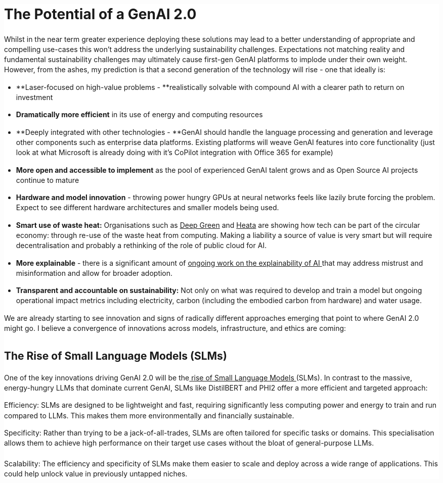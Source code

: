 # The Potential of a GenAI 2.0

Whilst in the near term greater experience deploying these solutions may lead to a better understanding of appropriate and compelling use-cases this won’t address the underlying sustainability challenges. Expectations not matching reality and fundamental sustainability challenges may ultimately cause first-gen GenAI platforms to implode under their own weight. However, from the ashes, my prediction is that a second generation of the technology will rise - one that ideally is:

* **Laser-focused on high-value problems - **realistically solvable with compound AI with a clearer path to return on investment

* **Dramatically more efficient** in its use of energy and computing resources

* **Deeply integrated with other technologies - **GenAI should handle the language processing and generation and leverage other components such as enterprise data platforms. Existing platforms will weave GenAI features into core functionality (just look at what Microsoft is already doing with it’s CoPilot integration with Office 365 for example)

* **More open and accessible to implement** as the pool of experienced GenAI talent grows and as Open Source AI projects continue to mature

* **Hardware and model innovation** - throwing power hungry GPUs at neural networks feels like lazily brute forcing the problem. Expect to see different hardware architectures and smaller models being used.

* **Smart use of waste heat:** Organisations such as [Deep Green](https://deepgreen.energy/) and [Heata](https://www.heata.co/) are showing how tech can be part of the circular economy: through re-use of the waste heat from computing. Making a liability a source of value is very smart but will require decentralisation and probably a rethinking of the role of public cloud for AI.

* **More explainable** - there is a significant amount of [ongoing work on the explainability of AI ](https://scholar.google.co.uk/scholar?q=ai\+explainability\+research&hl=en&as_sdt=0&as_vis=1&oi=scholart)that may address mistrust and misinformation and allow for broader adoption.

* **Transparent and accountable on sustainability:** Not only on what was required to develop and train a model but ongoing operational impact metrics including electricity, carbon (including the embodied carbon from hardware) and water usage.

We are already starting to see innovation and signs of radically different approaches emerging that point to where GenAI 2.0 might go. I believe a convergence of innovations across models, infrastructure, and ethics are coming:

## The Rise of Small Language Models (SLMs)

One of the key innovations driving GenAI 2.0 will be the[ rise of Small Language Models ](https://thenewstack.io/the-rise-of-small-language-models/)(SLMs). In contrast to the massive, energy-hungry LLMs that dominate current GenAI, SLMs like DistilBERT and PHI2 offer a more efficient and targeted approach:

Efficiency: SLMs are designed to be lightweight and fast, requiring significantly less computing power and energy to train and run compared to LLMs. This makes them more environmentally and financially sustainable.

Specificity: Rather than trying to be a jack-of-all-trades, SLMs are often tailored for specific tasks or domains. This specialisation allows them to achieve high performance on their target use cases without the bloat of general-purpose LLMs.\
\
Scalability: The efficiency and specificity of SLMs make them easier to scale and deploy across a wide range of applications. This could help unlock value in previously untapped niches.
